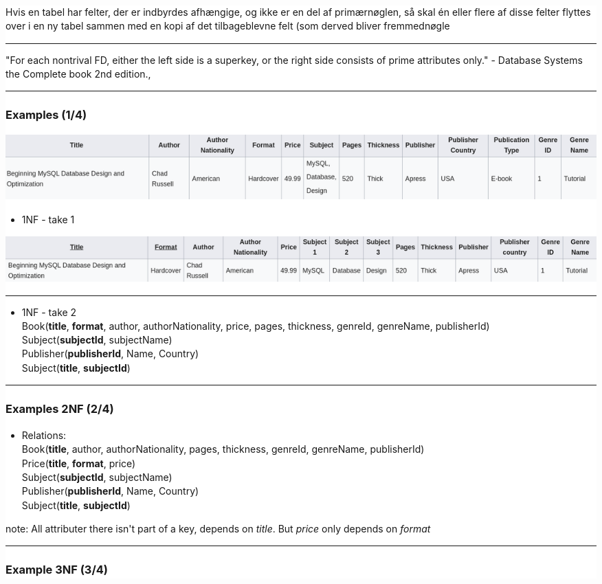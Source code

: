 Hvis en tabel har felter, der er indbyrdes afhængige, og ikke er en del af primærnøglen, så skal én eller flere af disse felter flyttes over i en ny tabel sammen med en kopi af det tilbageblevne felt (som derved bliver fremmednøgle


---- 

"For each nontrival FD, either the left side is a superkey, or the right side consists of prime attributes only." - Database Systems the Complete book 2nd edition., 

---

### Examples (1/4)


![Initial](./img/initial_data.png "Initial")

* 1NF - take 1

![1NF](./img/1nf.png "1NF")

----

* 1NF - take 2<br/>
Book(__title__, __format__, author, authorNationality, price, pages, thickness, genreId, genreName, publisherId)<br/>
Subject(__subjectId__, subjectName)<br/>
Publisher(__publisherId__, Name, Country)<br/>
Subject(__title__, __subjectId__)<br/>

----

### Examples 2NF (2/4)

* Relations: <br>
Book(__title__, author, authorNationality, pages, thickness, genreId, genreName, publisherId)<br>
Price(__title__, __format__, price)<br>
Subject(__subjectId__, subjectName)<br>
Publisher(__publisherId__, Name, Country)<br>
Subject(__title__, __subjectId__)<br>

note:
All attributer there isn't part of a key, depends on _title_. But _price_ only depends on _format_

----

### Example 3NF (3/4)
 